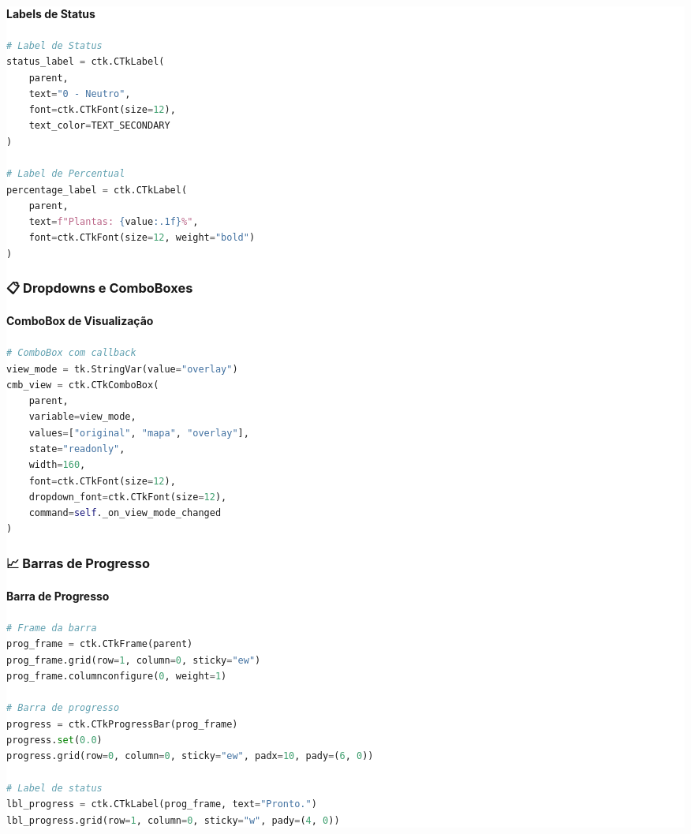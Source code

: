#### **Labels de Status**
```python
# Label de Status
status_label = ctk.CTkLabel(
    parent, 
    text="0 - Neutro", 
    font=ctk.CTkFont(size=12), 
    text_color=TEXT_SECONDARY
)

# Label de Percentual
percentage_label = ctk.CTkLabel(
    parent, 
    text=f"Plantas: {value:.1f}%",
    font=ctk.CTkFont(size=12, weight="bold")
)
```

### 📋 **Dropdowns e ComboBoxes**

#### **ComboBox de Visualização**
```python
# ComboBox com callback
view_mode = tk.StringVar(value="overlay")
cmb_view = ctk.CTkComboBox(
    parent, 
    variable=view_mode, 
    values=["original", "mapa", "overlay"], 
    state="readonly", 
    width=160,
    font=ctk.CTkFont(size=12),
    dropdown_font=ctk.CTkFont(size=12),
    command=self._on_view_mode_changed
)
```

### 📈 **Barras de Progresso**

#### **Barra de Progresso**
```python
# Frame da barra
prog_frame = ctk.CTkFrame(parent)
prog_frame.grid(row=1, column=0, sticky="ew")
prog_frame.columnconfigure(0, weight=1)

# Barra de progresso
progress = ctk.CTkProgressBar(prog_frame)
progress.set(0.0)
progress.grid(row=0, column=0, sticky="ew", padx=10, pady=(6, 0))

# Label de status
lbl_progress = ctk.CTkLabel(prog_frame, text="Pronto.")
lbl_progress.grid(row=1, column=0, sticky="w", pady=(4, 0))
```
